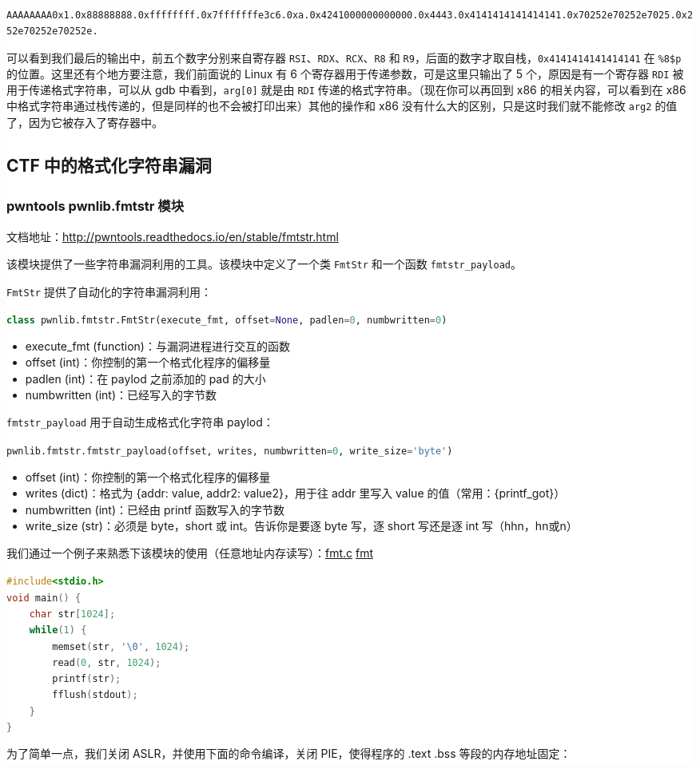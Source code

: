 ```text
AAAAAAAA0x1.0x88888888.0xffffffff.0x7fffffffe3c6.0xa.0x4241000000000000.0x4443.0x4141414141414141.0x70252e70252e7025.0x252e70252e70252e.
```

可以看到我们最后的输出中，前五个数字分别来自寄存器 `RSI`、`RDX`、`RCX`、`R8` 和 `R9`，后面的数字才取自栈，`0x4141414141414141` 在 `%8$p` 的位置。这里还有个地方要注意，我们前面说的 Linux 有 6 个寄存器用于传递参数，可是这里只输出了 5 个，原因是有一个寄存器 `RDI` 被用于传递格式字符串，可以从 gdb 中看到，`arg[0]` 就是由 `RDI` 传递的格式字符串。（现在你可以再回到 x86 的相关内容，可以看到在 x86 中格式字符串通过栈传递的，但是同样的也不会被打印出来）其他的操作和 x86 没有什么大的区别，只是这时我们就不能修改 `arg2` 的值了，因为它被存入了寄存器中。

## CTF 中的格式化字符串漏洞

### pwntools pwnlib.fmtstr 模块

文档地址：<http://pwntools.readthedocs.io/en/stable/fmtstr.html>

该模块提供了一些字符串漏洞利用的工具。该模块中定义了一个类 `FmtStr` 和一个函数 `fmtstr_payload`。

`FmtStr` 提供了自动化的字符串漏洞利用：

```python
class pwnlib.fmtstr.FmtStr(execute_fmt, offset=None, padlen=0, numbwritten=0)
```

- execute_fmt (function)：与漏洞进程进行交互的函数
- offset (int)：你控制的第一个格式化程序的偏移量
- padlen (int)：在 paylod 之前添加的 pad 的大小
- numbwritten (int)：已经写入的字节数

`fmtstr_payload` 用于自动生成格式化字符串 paylod：

```python
pwnlib.fmtstr.fmtstr_payload(offset, writes, numbwritten=0, write_size='byte')
```

- offset (int)：你控制的第一个格式化程序的偏移量
- writes (dict)：格式为 {addr: value, addr2: value2}，用于往 addr 里写入 value 的值（常用：{printf_got}）
- numbwritten (int)：已经由 printf 函数写入的字节数
- write_size (str)：必须是 byte，short 或 int。告诉你是要逐 byte 写，逐 short 写还是逐 int 写（hhn，hn或n）

我们通过一个例子来熟悉下该模块的使用（任意地址内存读写）：[fmt.c](../src/others/3.1.1_format_string/fmt.c) [fmt](../src/others/3.1.1_format_string/fmt)

```c
#include<stdio.h>
void main() {
    char str[1024];
    while(1) {
        memset(str, '\0', 1024);
        read(0, str, 1024);
        printf(str);
        fflush(stdout);
    }
}
```

为了简单一点，我们关闭 ASLR，并使用下面的命令编译，关闭 PIE，使得程序的 .text .bss 等段的内存地址固定：
